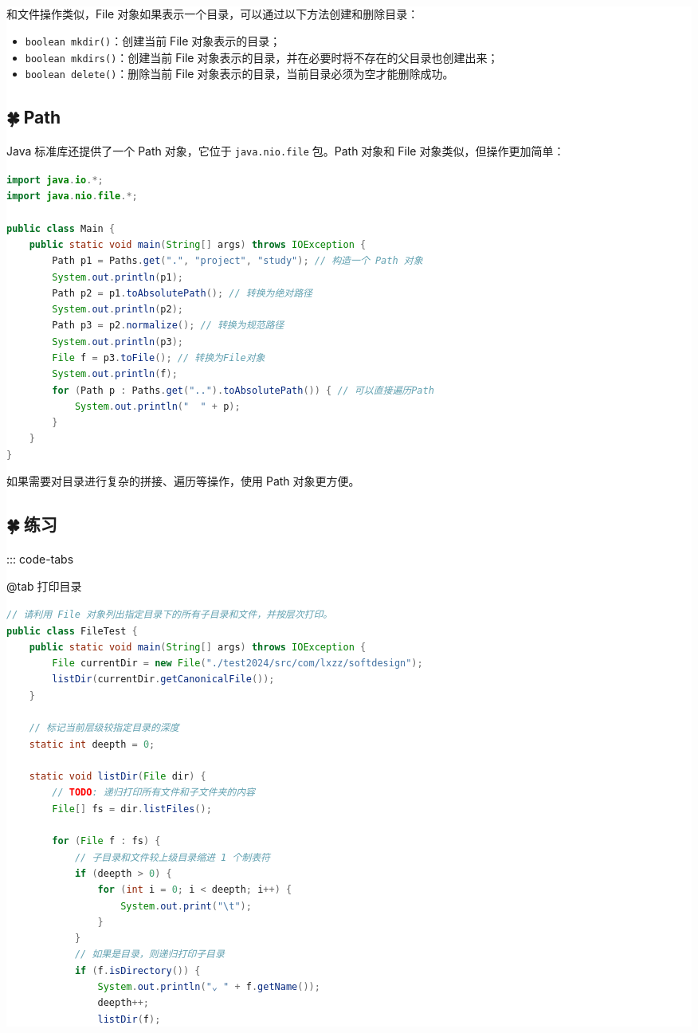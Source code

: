 和文件操作类似，File 对象如果表示一个目录，可以通过以下方法创建和删除目录：

- `boolean mkdir()`：创建当前 File 对象表示的目录；
- `boolean mkdirs()`：创建当前 File 对象表示的目录，并在必要时将不存在的父目录也创建出来；
- `boolean delete()`：删除当前 File 对象表示的目录，当前目录必须为空才能删除成功。

## 🍀 Path

Java 标准库还提供了一个 Path 对象，它位于 `java.nio.file` 包。Path 对象和 File 对象类似，但操作更加简单：

```java
import java.io.*;
import java.nio.file.*;

public class Main {
    public static void main(String[] args) throws IOException {
        Path p1 = Paths.get(".", "project", "study"); // 构造一个 Path 对象
        System.out.println(p1);
        Path p2 = p1.toAbsolutePath(); // 转换为绝对路径
        System.out.println(p2);
        Path p3 = p2.normalize(); // 转换为规范路径
        System.out.println(p3);
        File f = p3.toFile(); // 转换为File对象
        System.out.println(f);
        for (Path p : Paths.get("..").toAbsolutePath()) { // 可以直接遍历Path
            System.out.println("  " + p);
        }
    }
}
```

如果需要对目录进行复杂的拼接、遍历等操作，使用 Path 对象更方便。

## 🍀 练习

::: code-tabs

@tab 打印目录

```java {9,25-27}
// 请利用 File 对象列出指定目录下的所有子目录和文件，并按层次打印。
public class FileTest {
    public static void main(String[] args) throws IOException {
        File currentDir = new File("./test2024/src/com/lxzz/softdesign");
        listDir(currentDir.getCanonicalFile());
    }

    // 标记当前层级较指定目录的深度
    static int deepth = 0;

    static void listDir(File dir) {
        // TODO: 递归打印所有文件和子文件夹的内容
        File[] fs = dir.listFiles();

        for (File f : fs) {
            // 子目录和文件较上级目录缩进 1 个制表符
            if (deepth > 0) {
                for (int i = 0; i < deepth; i++) {
                    System.out.print("\t");
                }
            }
            // 如果是目录，则递归打印子目录
            if (f.isDirectory()) {
                System.out.println("⌄ " + f.getName());
                deepth++;
                listDir(f);
```